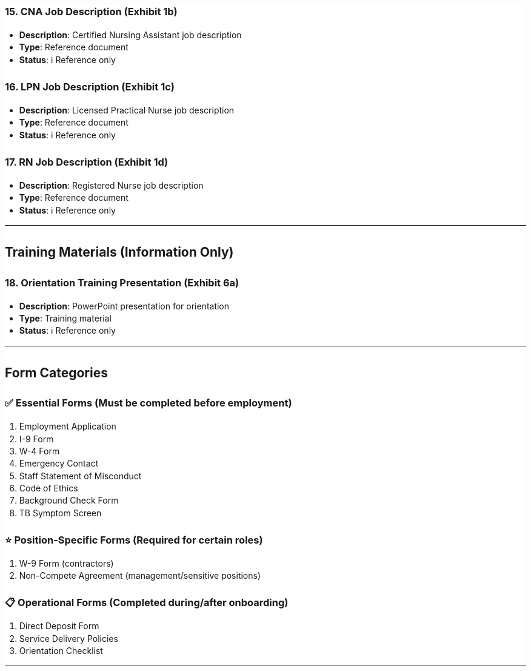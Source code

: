 ### 15. CNA Job Description (Exhibit 1b)  
- **Description**: Certified Nursing Assistant job description
- **Type**: Reference document
- **Status**: ℹ️ Reference only

### 16. LPN Job Description (Exhibit 1c)
- **Description**: Licensed Practical Nurse job description
- **Type**: Reference document  
- **Status**: ℹ️ Reference only

### 17. RN Job Description (Exhibit 1d)
- **Description**: Registered Nurse job description
- **Type**: Reference document
- **Status**: ℹ️ Reference only

---

## Training Materials (Information Only)

### 18. Orientation Training Presentation (Exhibit 6a)
- **Description**: PowerPoint presentation for orientation
- **Type**: Training material
- **Status**: ℹ️ Reference only

---

## Form Categories

### ✅ **Essential Forms** (Must be completed before employment)
1. Employment Application
2. I-9 Form
3. W-4 Form
4. Emergency Contact
5. Staff Statement of Misconduct
6. Code of Ethics
7. Background Check Form
8. TB Symptom Screen

### ⭐ **Position-Specific Forms** (Required for certain roles)
1. W-9 Form (contractors)
2. Non-Compete Agreement (management/sensitive positions)

### 📋 **Operational Forms** (Completed during/after onboarding)
1. Direct Deposit Form
2. Service Delivery Policies
3. Orientation Checklist

---